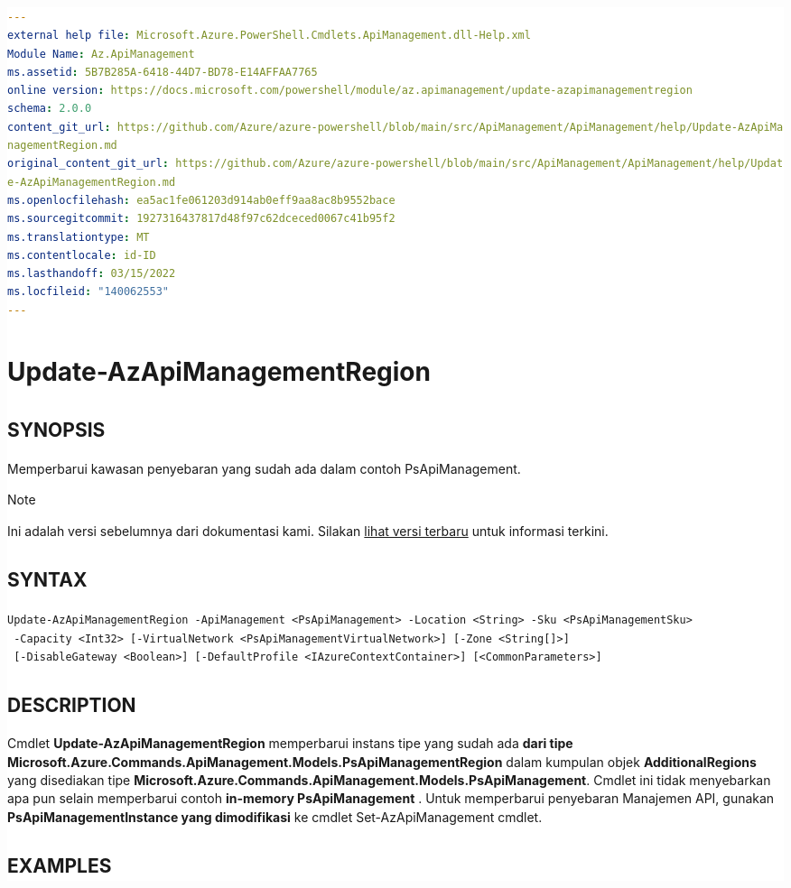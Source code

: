```yaml
---
external help file: Microsoft.Azure.PowerShell.Cmdlets.ApiManagement.dll-Help.xml
Module Name: Az.ApiManagement
ms.assetid: 5B7B285A-6418-44D7-BD78-E14AFFAA7765
online version: https://docs.microsoft.com/powershell/module/az.apimanagement/update-azapimanagementregion
schema: 2.0.0
content_git_url: https://github.com/Azure/azure-powershell/blob/main/src/ApiManagement/ApiManagement/help/Update-AzApiManagementRegion.md
original_content_git_url: https://github.com/Azure/azure-powershell/blob/main/src/ApiManagement/ApiManagement/help/Update-AzApiManagementRegion.md
ms.openlocfilehash: ea5ac1fe061203d914ab0eff9aa8ac8b9552bace
ms.sourcegitcommit: 1927316437817d48f97c62dceced0067c41b95f2
ms.translationtype: MT
ms.contentlocale: id-ID
ms.lasthandoff: 03/15/2022
ms.locfileid: "140062553"
---
```

# Update-AzApiManagementRegion

## SYNOPSIS
Memperbarui kawasan penyebaran yang sudah ada dalam contoh PsApiManagement.

> [!NOTE]
>Ini adalah versi sebelumnya dari dokumentasi kami. Silakan [lihat versi terbaru](/powershell/module/az.apimanagement/update-azapimanagementregion) untuk informasi terkini.

## SYNTAX

```
Update-AzApiManagementRegion -ApiManagement <PsApiManagement> -Location <String> -Sku <PsApiManagementSku>
 -Capacity <Int32> [-VirtualNetwork <PsApiManagementVirtualNetwork>] [-Zone <String[]>]
 [-DisableGateway <Boolean>] [-DefaultProfile <IAzureContextContainer>] [<CommonParameters>]
```

## DESCRIPTION
Cmdlet **Update-AzApiManagementRegion** memperbarui instans tipe yang sudah ada **dari tipe Microsoft.Azure.Commands.ApiManagement.Models.PsApiManagementRegion** dalam kumpulan objek **AdditionalRegions** yang disediakan tipe **Microsoft.Azure.Commands.ApiManagement.Models.PsApiManagement**.
Cmdlet ini tidak menyebarkan apa pun selain memperbarui contoh **in-memory PsApiManagement** .
Untuk memperbarui penyebaran Manajemen API, gunakan **PsApiManagementInstance yang dimodifikasi** ke cmdlet Set-AzApiManagement cmdlet.

## EXAMPLES
